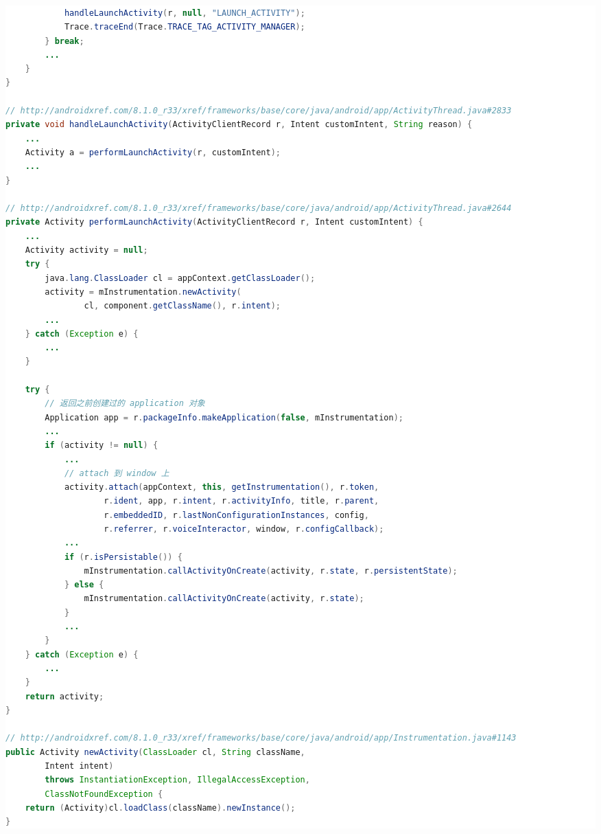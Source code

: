 ```java
            handleLaunchActivity(r, null, "LAUNCH_ACTIVITY");
            Trace.traceEnd(Trace.TRACE_TAG_ACTIVITY_MANAGER);
        } break;
        ...
    }
}

// http://androidxref.com/8.1.0_r33/xref/frameworks/base/core/java/android/app/ActivityThread.java#2833
private void handleLaunchActivity(ActivityClientRecord r, Intent customIntent, String reason) {
    ...
    Activity a = performLaunchActivity(r, customIntent);
    ...
}

// http://androidxref.com/8.1.0_r33/xref/frameworks/base/core/java/android/app/ActivityThread.java#2644
private Activity performLaunchActivity(ActivityClientRecord r, Intent customIntent) {
    ...
    Activity activity = null;
    try {
        java.lang.ClassLoader cl = appContext.getClassLoader();
        activity = mInstrumentation.newActivity(
                cl, component.getClassName(), r.intent);
        ...
    } catch (Exception e) {
        ...
    }

    try {
        // 返回之前创建过的 application 对象
        Application app = r.packageInfo.makeApplication(false, mInstrumentation);
        ...
        if (activity != null) {
            ...
            // attach 到 window 上
            activity.attach(appContext, this, getInstrumentation(), r.token,
                    r.ident, app, r.intent, r.activityInfo, title, r.parent,
                    r.embeddedID, r.lastNonConfigurationInstances, config,
                    r.referrer, r.voiceInteractor, window, r.configCallback);
            ...
            if (r.isPersistable()) {
                mInstrumentation.callActivityOnCreate(activity, r.state, r.persistentState);
            } else {
                mInstrumentation.callActivityOnCreate(activity, r.state);
            }
            ...
        }
    } catch (Exception e) {
        ...
    }
    return activity;
}

// http://androidxref.com/8.1.0_r33/xref/frameworks/base/core/java/android/app/Instrumentation.java#1143
public Activity newActivity(ClassLoader cl, String className,
        Intent intent)
        throws InstantiationException, IllegalAccessException,
        ClassNotFoundException {
    return (Activity)cl.loadClass(className).newInstance();
}

```